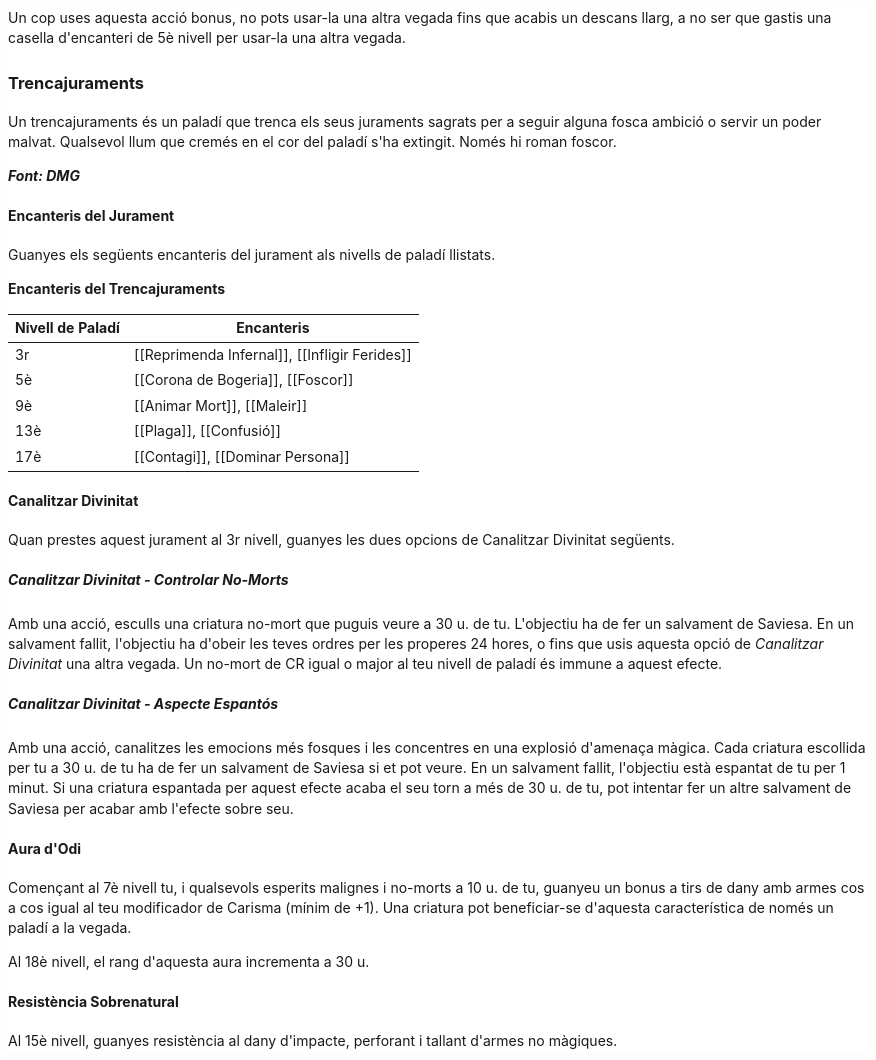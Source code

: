 Un cop uses aquesta acció bonus, no pots usar-la una altra vegada fins que acabis un descans llarg, a no ser que gastis una casella d'encanteri de 5è nivell per usar-la una altra vegada.



### Trencajuraments

Un trencajuraments és un paladí que trenca els seus juraments sagrats per a seguir alguna fosca ambició o servir un poder malvat. Qualsevol llum que cremés en el cor del paladí s'ha extingit. Només hi roman foscor.

***Font: DMG***

#### Encanteris del Jurament
Guanyes els següents encanteris del jurament als nivells de paladí llistats.

**Encanteris del Trencajuraments**

| Nivell de Paladí | Encanteris                                    |
| ---------------- | --------------------------------------------- |
| 3r               | [[Reprimenda Infernal]], [[Infligir Ferides]] |
| 5è               | [[Corona de Bogeria]], [[Foscor]]             |
| 9è               | [[Animar Mort]], [[Maleir]]                   |
| 13è              | [[Plaga]], [[Confusió]]                       |
| 17è              | [[Contagi]], [[Dominar Persona]]              |

#### Canalitzar Divinitat
Quan prestes aquest jurament al 3r nivell, guanyes les dues opcions de Canalitzar Divinitat següents.

##### Canalitzar Divinitat - Controlar No-Morts
Amb una acció, esculls una criatura no-mort que puguis veure a 30 u. de tu. L'objectiu ha de fer un salvament de Saviesa. En un salvament fallit, l'objectiu ha d'obeir les teves ordres per les properes 24 hores, o fins que usis aquesta opció de *Canalitzar Divinitat* una altra vegada. Un no-mort de CR igual o major al teu nivell de paladí és immune a aquest efecte.
##### Canalitzar Divinitat - Aspecte Espantós
Amb una acció, canalitzes les emocions més fosques i les concentres en una explosió d'amenaça màgica. Cada criatura escollida per tu a 30 u. de tu ha de fer un salvament de Saviesa si et pot veure. En un salvament fallit, l'objectiu està espantat de tu per 1 minut. Si una criatura espantada per aquest efecte acaba el seu torn a més de 30 u. de tu, pot intentar fer un altre salvament de Saviesa per acabar amb l'efecte sobre seu.

#### Aura d'Odi
Començant al 7è nivell tu, i qualsevols esperits malignes i no-morts a 10 u. de tu, guanyeu un bonus a tirs de dany amb armes cos a cos igual al teu modificador de Carisma (mínim de +1). Una criatura pot beneficiar-se d'aquesta característica de només un paladí a la vegada.

Al 18è nivell, el rang d'aquesta aura incrementa a 30 u.

#### Resistència Sobrenatural
Al 15è nivell, guanyes resistència al dany d'impacte, perforant i tallant d'armes no màgiques.
